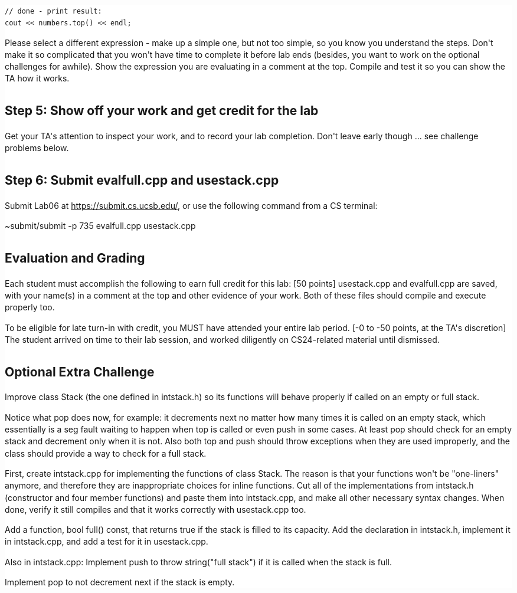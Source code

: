```
// done - print result:
cout << numbers.top() << endl;
```
Please select a different expression - make up a simple one, but not too simple, so you know you understand the steps. Don't make it so complicated that you won't have time to complete it before lab ends (besides, you want to work on the optional challenges for awhile). Show the expression you are evaluating in a comment at the top. Compile and test it so you can show the TA how it works.

## Step 5: Show off your work and get credit for the lab

Get your TA's attention to inspect your work, and to record your lab completion.
Don't leave early though ... see challenge problems below.

## Step 6: Submit evalfull.cpp and usestack.cpp

Submit Lab06 at https://submit.cs.ucsb.edu/, or use the following command from a CS terminal:

~submit/submit -p 735 evalfull.cpp usestack.cpp

## Evaluation and Grading

Each student must accomplish the following to earn full credit for this lab:
[50 points] usestack.cpp and evalfull.cpp are saved, with your name(s) in a comment at the top and other evidence of your work. Both of these files should compile and execute properly too.

To be eligible for late turn-in with credit, you MUST have attended your entire lab period.
[-0 to -50 points, at the TA's discretion] The student arrived on time to their lab session, and worked diligently on CS24-related material until dismissed.

## Optional Extra Challenge

Improve class Stack (the one defined in intstack.h) so its functions will behave properly if called on an empty or full stack.

Notice what pop does now, for example: it decrements next no matter how many times it is called on an empty stack, which essentially is a seg fault waiting to happen when top is called or even push in some cases. At least pop should check for an empty stack and decrement only when it is not. Also both top and push should throw exceptions when they are used improperly, and the class should provide a way to check for a full stack.

First, create intstack.cpp for implementing the functions of class Stack. The reason is that your functions won't be "one-liners" anymore, and therefore they are inappropriate choices for inline functions. Cut all of the implementations from intstack.h (constructor and four member functions) and paste them into intstack.cpp, and make all other necessary syntax changes. When done, verify it still compiles and that it works correctly with usestack.cpp too.

Add a function, bool full() const, that returns true if the stack is filled to its capacity. Add the declaration in intstack.h, implement it in intstack.cpp, and add a test for it in usestack.cpp.

Also in intstack.cpp:
Implement push to throw string("full stack") if it is called when the stack is full.

Implement pop to not decrement next if the stack is empty.
